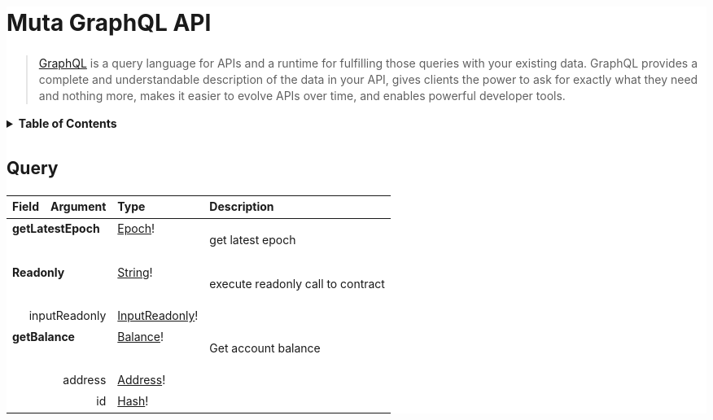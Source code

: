 # Muta GraphQL API

>[GraphQL](https://graphql.org) is a query language for APIs and a runtime for fulfilling those queries with your existing data.
GraphQL provides a complete and understandable description of the data in your API,
gives clients the power to ask for exactly what they need and nothing more,
makes it easier to evolve APIs over time, and enables powerful developer tools.

<details><summary><strong>Table of Contents</strong></summary></details>

## Query
<table>
<thead>
<tr>
<th align="left">Field</th>
<th align="right">Argument</th>
<th align="left">Type</th>
<th align="left">Description</th>
</tr>
</thead>
<tbody>
<tr>
<td colspan="2" valign="top"><strong>getLatestEpoch</strong></td>
<td valign="top"><a href="#epoch">Epoch</a>!</td>
<td>

get latest epoch

</td>
</tr>
<tr>
<td colspan="2" valign="top"><strong>Readonly</strong></td>
<td valign="top"><a href="#string">String</a>!</td>
<td>

execute readonly call to contract

</td>
</tr>
<tr>
<td colspan="2" align="right" valign="top">inputReadonly</td>
<td valign="top"><a href="#inputreadonly">InputReadonly</a>!</td>
<td></td>
</tr>
<tr>
<td colspan="2" valign="top"><strong>getBalance</strong></td>
<td valign="top"><a href="#balance">Balance</a>!</td>
<td>

Get account balance

</td>
</tr>
<tr>
<td colspan="2" align="right" valign="top">address</td>
<td valign="top"><a href="#address">Address</a>!</td>
<td></td>
</tr>
<tr>
<td colspan="2" align="right" valign="top">id</td>
<td valign="top"><a href="#hash">Hash</a>!</td>
<td></td>
</tr>
</tbody>
</table>